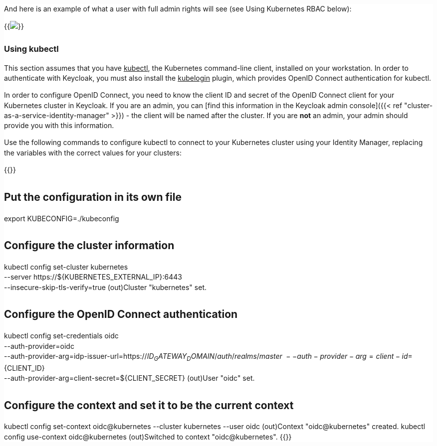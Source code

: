 And here is an example of what a user with full admin rights will see (see
Using Kubernetes RBAC below):

{{<image src="img/docs/cluster-as-a-service-kubernetes/file-CXcLW5mzk0.png" caption="View for user with full admin rights">}}

### Using kubectl

This section assumes that you have
[kubectl](https://kubernetes.io/docs/tasks/tools/install-kubectl/), the
Kubernetes command-line client, installed on your workstation. In order to
authenticate with Keycloak, you must also install the
[kubelogin](https://github.com/int128/kubelogin) plugin, which provides OpenID
Connect authentication for kubectl.

In order to configure OpenID Connect, you need to know the client ID and
secret of the OpenID Connect client for your Kubernetes cluster in Keycloak.
If you are an admin, you can [find this information in the Keycloak admin
console]({{< ref "cluster-as-a-service-identity-manager" >}}) \- the client
will be named after the cluster. If you are **not** an admin, your admin
should provide you with this information.

Use the following commands to configure kubectl to connect to your Kubernetes
cluster using your Identity Manager, replacing the variables with the correct
values for your clusters:

{{<command>}}
## Put the configuration in its own file
export KUBECONFIG=./kubeconfig

## Configure the cluster information
kubectl config set-cluster kubernetes \
    --server https://${KUBERNETES_EXTERNAL_IP}:6443 \
    --insecure-skip-tls-verify=true
(out)Cluster "kubernetes" set.

## Configure the OpenID Connect authentication
kubectl config set-credentials oidc \
    --auth-provider=oidc \
    --auth-provider-arg=idp-issuer-url=https://${ID_GATEWAY_DOMAIN}/auth/realms/master \
    --auth-provider-arg=client-id=${CLIENT_ID} \
    --auth-provider-arg=client-secret=${CLIENT_SECRET}
(out)User "oidc" set.

## Configure the context and set it to be the current context
kubectl config set-context oidc@kubernetes --cluster kubernetes --user oidc
(out)Context "oidc@kubernetes" created.
kubectl config use-context oidc@kubernetes
(out)Switched to context "oidc@kubernetes".
{{</command>}}

